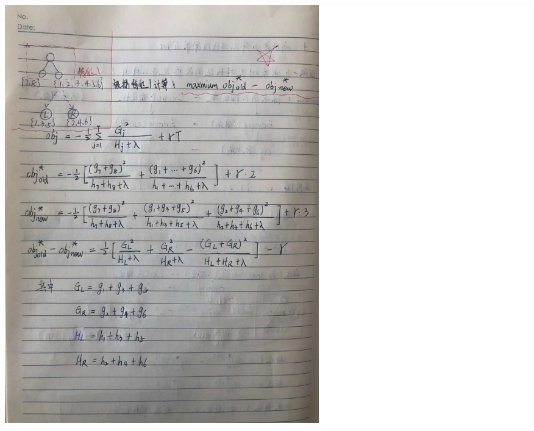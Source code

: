 

<img src="https://github.com/Zengpeizhi/Zengpeizhi.github.io/blob/master/img/xgb6.jpg?raw=true" style="zoom:67%;" />
